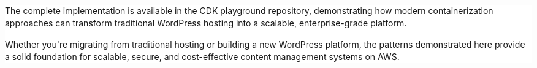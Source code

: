 The complete implementation is available in the [CDK playground repository](https://github.com/yennanliu/cdk-playground/tree/main/ecs-wordpress-2), demonstrating how modern containerization approaches can transform traditional WordPress hosting into a scalable, enterprise-grade platform.

Whether you're migrating from traditional hosting or building a new WordPress platform, the patterns demonstrated here provide a solid foundation for scalable, secure, and cost-effective content management systems on AWS.
